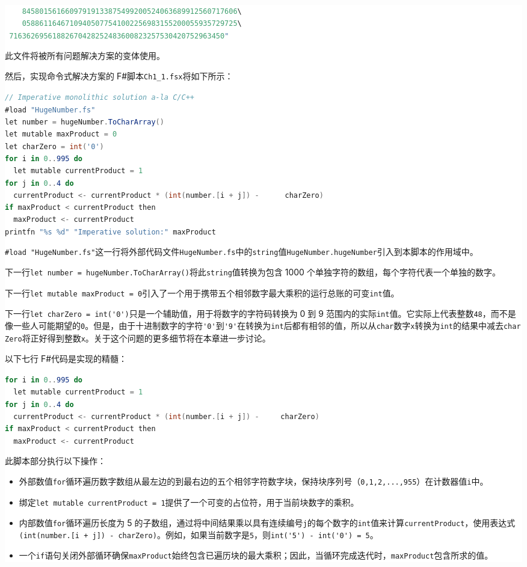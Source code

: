 ```cs
    84580156166097919133875499200524063689912560717606\ 
    05886116467109405077541002256983155200055935729725\ 
 71636269561882670428252483600823257530420752963450" 

```

此文件将被所有问题解决方案的变体使用。

然后，实现命令式解决方案的 F#脚本`Ch1_1.fsx`将如下所示：

```cs
// Imperative monolithic solution a-la C/C++ 
#load "HugeNumber.fs" 
let number = hugeNumber.ToCharArray() 
let mutable maxProduct = 0 
let charZero = int('0') 
for i in 0..995 do 
  let mutable currentProduct = 1 
for j in 0..4 do 
  currentProduct <- currentProduct * (int(number.[i + j]) -      charZero) 
if maxProduct < currentProduct then 
  maxProduct <- currentProduct 
printfn "%s %d" "Imperative solution:" maxProduct 

```

`#load "HugeNumber.fs"`这一行将外部代码文件`HugeNumber.fs`中的`string`值`HugeNumber.hugeNumber`引入到本脚本的作用域中。

下一行`let number = hugeNumber.ToCharArray()`将此`string`值转换为包含 1000 个单独字符的数组，每个字符代表一个单独的数字。

下一行`let mutable maxProduct = 0`引入了一个用于携带五个相邻数字最大乘积的运行总账的可变`int`值。

下一行`let charZero = int('0')`只是一个辅助值，用于将数字的字符码转换为 0 到 9 范围内的实际`int`值。它实际上代表整数`48`，而不是像一些人可能期望的`0`。但是，由于十进制数字的字符`'0'`到`'9'`在转换为`int`后都有相邻的值，所以从`char`数字`x`转换为`int`的结果中减去`charZero`将正好得到整数`x`。关于这个问题的更多细节将在本章进一步讨论。

以下七行 F#代码是实现的精髓：

```cs
for i in 0..995 do 
  let mutable currentProduct = 1 
for j in 0..4 do 
  currentProduct <- currentProduct * (int(number.[i + j]) -     charZero) 
if maxProduct < currentProduct then 
  maxProduct <- currentProduct 

```

此脚本部分执行以下操作：

+   外部数值`for`循环遍历数字数组从最左边的到最右边的五个相邻字符数字块，保持块序列号（`0,1,2,...,955`）在计数器值`i`中。

+   绑定`let mutable currentProduct = 1`提供了一个可变的占位符，用于当前块数字的乘积。

+   内部数值`for`循环遍历长度为 5 的子数组，通过将中间结果乘以具有连续编号`j`的每个数字的`int`值来计算`currentProduct`，使用表达式`(int(number.[i + j]) - charZero)`。例如，如果当前数字是`5`，则`int('5') - int('0') = 5`。

+   一个`if`语句关闭外部循环确保`maxProduct`始终包含已遍历块的最大乘积；因此，当循环完成迭代时，`maxProduct`包含所求的值。
